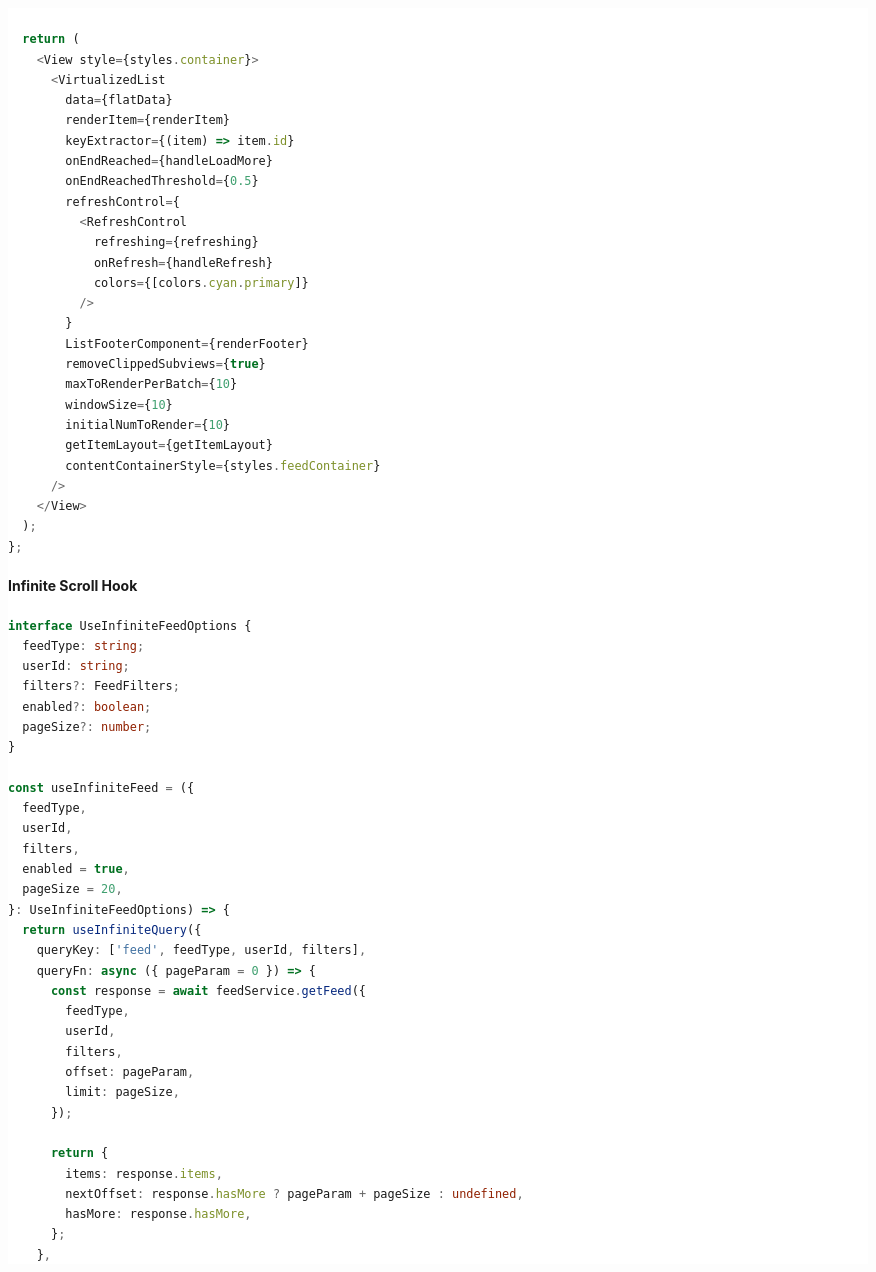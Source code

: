 ```typescript
  
  return (
    <View style={styles.container}>
      <VirtualizedList
        data={flatData}
        renderItem={renderItem}
        keyExtractor={(item) => item.id}
        onEndReached={handleLoadMore}
        onEndReachedThreshold={0.5}
        refreshControl={
          <RefreshControl
            refreshing={refreshing}
            onRefresh={handleRefresh}
            colors={[colors.cyan.primary]}
          />
        }
        ListFooterComponent={renderFooter}
        removeClippedSubviews={true}
        maxToRenderPerBatch={10}
        windowSize={10}
        initialNumToRender={10}
        getItemLayout={getItemLayout}
        contentContainerStyle={styles.feedContainer}
      />
    </View>
  );
};
```

#### Infinite Scroll Hook
```typescript
interface UseInfiniteFeedOptions {
  feedType: string;
  userId: string;
  filters?: FeedFilters;
  enabled?: boolean;
  pageSize?: number;
}

const useInfiniteFeed = ({
  feedType,
  userId,
  filters,
  enabled = true,
  pageSize = 20,
}: UseInfiniteFeedOptions) => {
  return useInfiniteQuery({
    queryKey: ['feed', feedType, userId, filters],
    queryFn: async ({ pageParam = 0 }) => {
      const response = await feedService.getFeed({
        feedType,
        userId,
        filters,
        offset: pageParam,
        limit: pageSize,
      });
      
      return {
        items: response.items,
        nextOffset: response.hasMore ? pageParam + pageSize : undefined,
        hasMore: response.hasMore,
      };
    },
```